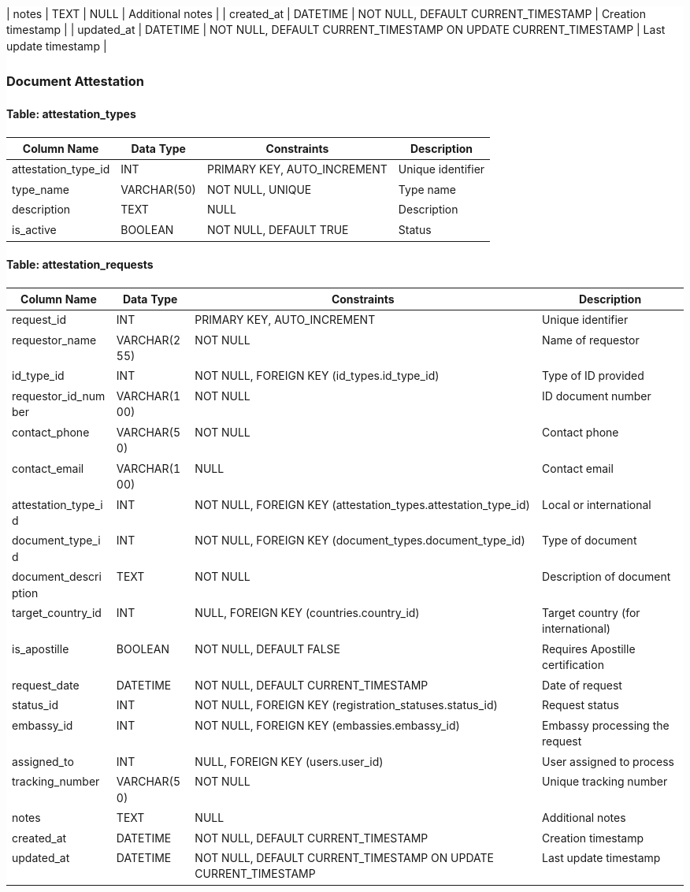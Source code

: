 | notes | TEXT | NULL | Additional notes |
| created_at | DATETIME | NOT NULL, DEFAULT CURRENT_TIMESTAMP | Creation timestamp |
| updated_at | DATETIME | NOT NULL, DEFAULT CURRENT_TIMESTAMP ON UPDATE CURRENT_TIMESTAMP | Last update timestamp |

### Document Attestation

#### Table: attestation_types
| Column Name | Data Type | Constraints | Description |
|-------------|-----------|------------|-------------|
| attestation_type_id | INT | PRIMARY KEY, AUTO_INCREMENT | Unique identifier |
| type_name | VARCHAR(50) | NOT NULL, UNIQUE | Type name |
| description | TEXT | NULL | Description |
| is_active | BOOLEAN | NOT NULL, DEFAULT TRUE | Status |

#### Table: attestation_requests
| Column Name | Data Type | Constraints | Description |
|-------------|-----------|------------|-------------|
| request_id | INT | PRIMARY KEY, AUTO_INCREMENT | Unique identifier |
| requestor_name | VARCHAR(255) | NOT NULL | Name of requestor |
| id_type_id | INT | NOT NULL, FOREIGN KEY (id_types.id_type_id) | Type of ID provided |
| requestor_id_number | VARCHAR(100) | NOT NULL | ID document number |
| contact_phone | VARCHAR(50) | NOT NULL | Contact phone |
| contact_email | VARCHAR(100) | NULL | Contact email |
| attestation_type_id | INT | NOT NULL, FOREIGN KEY (attestation_types.attestation_type_id) | Local or international |
| document_type_id | INT | NOT NULL, FOREIGN KEY (document_types.document_type_id) | Type of document |
| document_description | TEXT | NOT NULL | Description of document |
| target_country_id | INT | NULL, FOREIGN KEY (countries.country_id) | Target country (for international) |
| is_apostille | BOOLEAN | NOT NULL, DEFAULT FALSE | Requires Apostille certification |
| request_date | DATETIME | NOT NULL, DEFAULT CURRENT_TIMESTAMP | Date of request |
| status_id | INT | NOT NULL, FOREIGN KEY (registration_statuses.status_id) | Request status |
| embassy_id | INT | NOT NULL, FOREIGN KEY (embassies.embassy_id) | Embassy processing the request |
| assigned_to | INT | NULL, FOREIGN KEY (users.user_id) | User assigned to process |
| tracking_number | VARCHAR(50) | NOT NULL | Unique tracking number |
| notes | TEXT | NULL | Additional notes |
| created_at | DATETIME | NOT NULL, DEFAULT CURRENT_TIMESTAMP | Creation timestamp |
| updated_at | DATETIME | NOT NULL, DEFAULT CURRENT_TIMESTAMP ON UPDATE CURRENT_TIMESTAMP | Last update timestamp |
